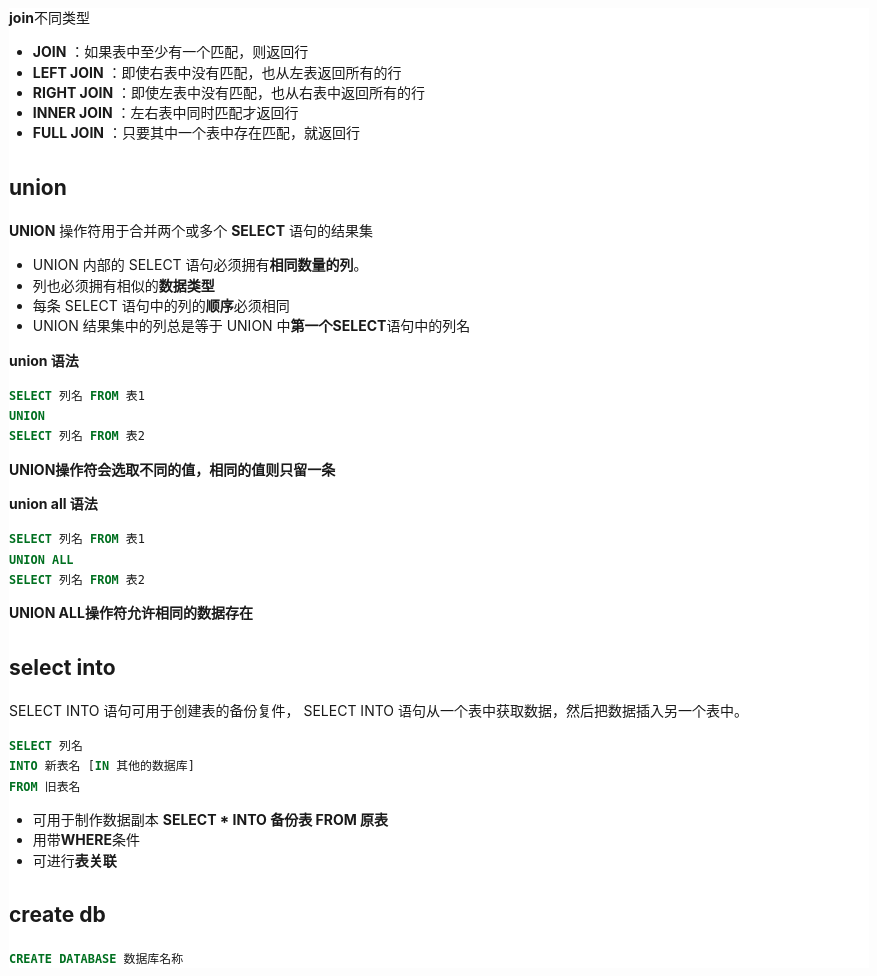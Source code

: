 **join**不同类型

* **JOIN** ：如果表中至少有一个匹配，则返回行
* **LEFT JOIN** ：即使右表中没有匹配，也从左表返回所有的行
* **RIGHT JOIN** ：即使左表中没有匹配，也从右表中返回所有的行
* **INNER JOIN** ：左右表中同时匹配才返回行
* **FULL JOIN** ：只要其中一个表中存在匹配，就返回行

## union

**UNION** 操作符用于合并两个或多个 **SELECT** 语句的结果集

* UNION 内部的 SELECT 语句必须拥有**相同数量的列**。
* 列也必须拥有相似的**数据类型**
* 每条 SELECT 语句中的列的**顺序**必须相同
* UNION 结果集中的列总是等于 UNION 中**第一个SELECT**语句中的列名

**union 语法**

```sql
SELECT 列名 FROM 表1
UNION
SELECT 列名 FROM 表2
```

**UNION操作符会选取不同的值，相同的值则只留一条**

**union all 语法**

```sql
SELECT 列名 FROM 表1
UNION ALL
SELECT 列名 FROM 表2
```

**UNION ALL操作符允许相同的数据存在**

## select into

SELECT INTO 语句可用于创建表的备份复件， SELECT INTO 语句从一个表中获取数据，然后把数据插入另一个表中。

```sql
SELECT 列名 
INTO 新表名 [IN 其他的数据库]
FROM 旧表名
```

* 可用于制作数据副本 **SELECT * INTO 备份表 FROM 原表**
* 用带**WHERE**条件
* 可进行**表关联**

## create db

```sql
CREATE DATABASE 数据库名称
```

